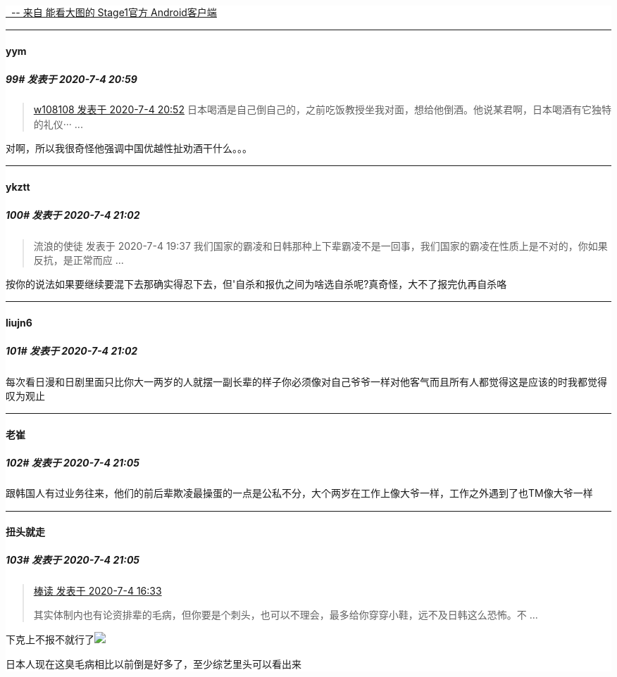 [  -- 来自 能看大图的 Stage1官方 Android客户端](https://www.coolapk.com/apk/140634)


-----

####  yym  
##### 99#       发表于 2020-7-4 20:59


<blockquote><a href="httphttps://bbs.saraba1st.com/2b/forum.php?mod=redirect&amp;goto=findpost&amp;pid=48068797&amp;ptid=1945834" target="_blank">w108108 发表于 2020-7-4 20:52</a>
日本喝酒是自己倒自己的，之前吃饭教授坐我对面，想给他倒酒。他说某君啊，日本喝酒有它独特的礼仪··· ...</blockquote>
对啊，所以我很奇怪他强调中国优越性扯劝酒干什么。。。


-----

####  ykztt  
##### 100#       发表于 2020-7-4 21:02


<blockquote>流浪的使徒 发表于 2020-7-4 19:37
我们国家的霸凌和日韩那种上下辈霸凌不是一回事，我们国家的霸凌在性质上是不对的，你如果反抗，是正常而应 ...</blockquote>
按你的说法如果要继续要混下去那确实得忍下去，但'自杀和报仇之间为啥选自杀呢?真奇怪，大不了报完仇再自杀咯


-----

####  liujn6  
##### 101#       发表于 2020-7-4 21:02


每次看日漫和日剧里面只比你大一两岁的人就摆一副长辈的样子你必须像对自己爷爷一样对他客气而且所有人都觉得这是应该的时我都觉得叹为观止


-----

####  老崔  
##### 102#       发表于 2020-7-4 21:05


跟韩国人有过业务往来，他们的前后辈欺凌最操蛋的一点是公私不分，大个两岁在工作上像大爷一样，工作之外遇到了也TM像大爷一样


-----

####  扭头就走  
##### 103#       发表于 2020-7-4 21:05


<blockquote><a href="httphttps://bbs.saraba1st.com/2b/forum.php?mod=redirect&amp;goto=findpost&amp;pid=48065825&amp;ptid=1945834" target="_blank">棒读 发表于 2020-7-4 16:33</a>

其实体制内也有论资排辈的毛病，但你要是个刺头，也可以不理会，最多给你穿穿小鞋，远不及日韩这么恐怖。不 ...</blockquote>
下克上不报不就行了<img src="https://static.saraba1st.com/image/smiley/face2017/212.png" referrerpolicy="no-referrer">


日本人现在这臭毛病相比以前倒是好多了，至少综艺里头可以看出来
